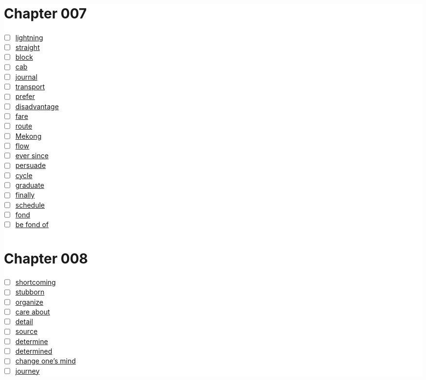 # Chapter 007

- [ ] [lightning](https://github.com/Tdahuyou/qwerty-learner-tools/blob/main/dict/PEPGaoZhong_1/lightning.md)
- [ ] [straight](https://github.com/Tdahuyou/qwerty-learner-tools/blob/main/dict/PEPGaoZhong_1/straight.md)
- [ ] [block](https://github.com/Tdahuyou/qwerty-learner-tools/blob/main/dict/PEPGaoZhong_1/block.md)
- [ ] [cab](https://github.com/Tdahuyou/qwerty-learner-tools/blob/main/dict/PEPGaoZhong_1/cab.md)
- [ ] [journal](https://github.com/Tdahuyou/qwerty-learner-tools/blob/main/dict/PEPGaoZhong_1/journal.md)
- [ ] [transport](https://github.com/Tdahuyou/qwerty-learner-tools/blob/main/dict/PEPGaoZhong_1/transport.md)
- [ ] [prefer](https://github.com/Tdahuyou/qwerty-learner-tools/blob/main/dict/PEPGaoZhong_1/prefer.md)
- [ ] [disadvantage](https://github.com/Tdahuyou/qwerty-learner-tools/blob/main/dict/PEPGaoZhong_1/disadvantage.md)
- [ ] [fare](https://github.com/Tdahuyou/qwerty-learner-tools/blob/main/dict/PEPGaoZhong_1/fare.md)
- [ ] [route](https://github.com/Tdahuyou/qwerty-learner-tools/blob/main/dict/PEPGaoZhong_1/route.md)
- [ ] [Mekong](https://github.com/Tdahuyou/qwerty-learner-tools/blob/main/dict/PEPGaoZhong_1/Mekong.md)
- [ ] [flow](https://github.com/Tdahuyou/qwerty-learner-tools/blob/main/dict/PEPGaoZhong_1/flow.md)
- [ ] [ever since](https://github.com/Tdahuyou/qwerty-learner-tools/blob/main/dict/PEPGaoZhong_1/ever%20since.md)
- [ ] [persuade](https://github.com/Tdahuyou/qwerty-learner-tools/blob/main/dict/PEPGaoZhong_1/persuade.md)
- [ ] [cycle](https://github.com/Tdahuyou/qwerty-learner-tools/blob/main/dict/PEPGaoZhong_1/cycle.md)
- [ ] [graduate](https://github.com/Tdahuyou/qwerty-learner-tools/blob/main/dict/PEPGaoZhong_1/graduate.md)
- [ ] [finally](https://github.com/Tdahuyou/qwerty-learner-tools/blob/main/dict/PEPGaoZhong_1/finally.md)
- [ ] [schedule](https://github.com/Tdahuyou/qwerty-learner-tools/blob/main/dict/PEPGaoZhong_1/schedule.md)
- [ ] [fond](https://github.com/Tdahuyou/qwerty-learner-tools/blob/main/dict/PEPGaoZhong_1/fond.md)
- [ ] [be fond of](https://github.com/Tdahuyou/qwerty-learner-tools/blob/main/dict/PEPGaoZhong_1/be%20fond%20of.md)

# Chapter 008

- [ ] [shortcoming](https://github.com/Tdahuyou/qwerty-learner-tools/blob/main/dict/PEPGaoZhong_1/shortcoming.md)
- [ ] [stubborn](https://github.com/Tdahuyou/qwerty-learner-tools/blob/main/dict/PEPGaoZhong_1/stubborn.md)
- [ ] [organize](https://github.com/Tdahuyou/qwerty-learner-tools/blob/main/dict/PEPGaoZhong_1/organize.md)
- [ ] [care about](https://github.com/Tdahuyou/qwerty-learner-tools/blob/main/dict/PEPGaoZhong_1/care%20about.md)
- [ ] [detail](https://github.com/Tdahuyou/qwerty-learner-tools/blob/main/dict/PEPGaoZhong_1/detail.md)
- [ ] [source](https://github.com/Tdahuyou/qwerty-learner-tools/blob/main/dict/PEPGaoZhong_1/source.md)
- [ ] [determine](https://github.com/Tdahuyou/qwerty-learner-tools/blob/main/dict/PEPGaoZhong_1/determine.md)
- [ ] [determined](https://github.com/Tdahuyou/qwerty-learner-tools/blob/main/dict/PEPGaoZhong_1/determined.md)
- [ ] [change one’s mind](https://github.com/Tdahuyou/qwerty-learner-tools/blob/main/dict/PEPGaoZhong_1/change%20one%E2%80%99s%20mind.md)
- [ ] [journey](https://github.com/Tdahuyou/qwerty-learner-tools/blob/main/dict/PEPGaoZhong_1/journey.md)